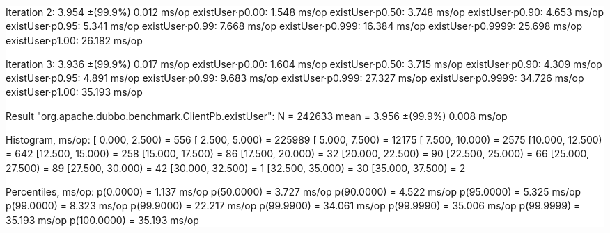 Iteration   2: 3.954 ±(99.9%) 0.012 ms/op
                 existUser·p0.00:   1.548 ms/op
                 existUser·p0.50:   3.748 ms/op
                 existUser·p0.90:   4.653 ms/op
                 existUser·p0.95:   5.341 ms/op
                 existUser·p0.99:   7.668 ms/op
                 existUser·p0.999:  16.384 ms/op
                 existUser·p0.9999: 25.698 ms/op
                 existUser·p1.00:   26.182 ms/op

Iteration   3: 3.936 ±(99.9%) 0.017 ms/op
                 existUser·p0.00:   1.604 ms/op
                 existUser·p0.50:   3.715 ms/op
                 existUser·p0.90:   4.309 ms/op
                 existUser·p0.95:   4.891 ms/op
                 existUser·p0.99:   9.683 ms/op
                 existUser·p0.999:  27.327 ms/op
                 existUser·p0.9999: 34.726 ms/op
                 existUser·p1.00:   35.193 ms/op



Result "org.apache.dubbo.benchmark.ClientPb.existUser":
  N = 242633
  mean =      3.956 ±(99.9%) 0.008 ms/op

  Histogram, ms/op:
    [ 0.000,  2.500) = 556 
    [ 2.500,  5.000) = 225989 
    [ 5.000,  7.500) = 12175 
    [ 7.500, 10.000) = 2575 
    [10.000, 12.500) = 642 
    [12.500, 15.000) = 258 
    [15.000, 17.500) = 86 
    [17.500, 20.000) = 32 
    [20.000, 22.500) = 90 
    [22.500, 25.000) = 66 
    [25.000, 27.500) = 89 
    [27.500, 30.000) = 42 
    [30.000, 32.500) = 1 
    [32.500, 35.000) = 30 
    [35.000, 37.500) = 2 

  Percentiles, ms/op:
      p(0.0000) =      1.137 ms/op
     p(50.0000) =      3.727 ms/op
     p(90.0000) =      4.522 ms/op
     p(95.0000) =      5.325 ms/op
     p(99.0000) =      8.323 ms/op
     p(99.9000) =     22.217 ms/op
     p(99.9900) =     34.061 ms/op
     p(99.9990) =     35.006 ms/op
     p(99.9999) =     35.193 ms/op
    p(100.0000) =     35.193 ms/op
